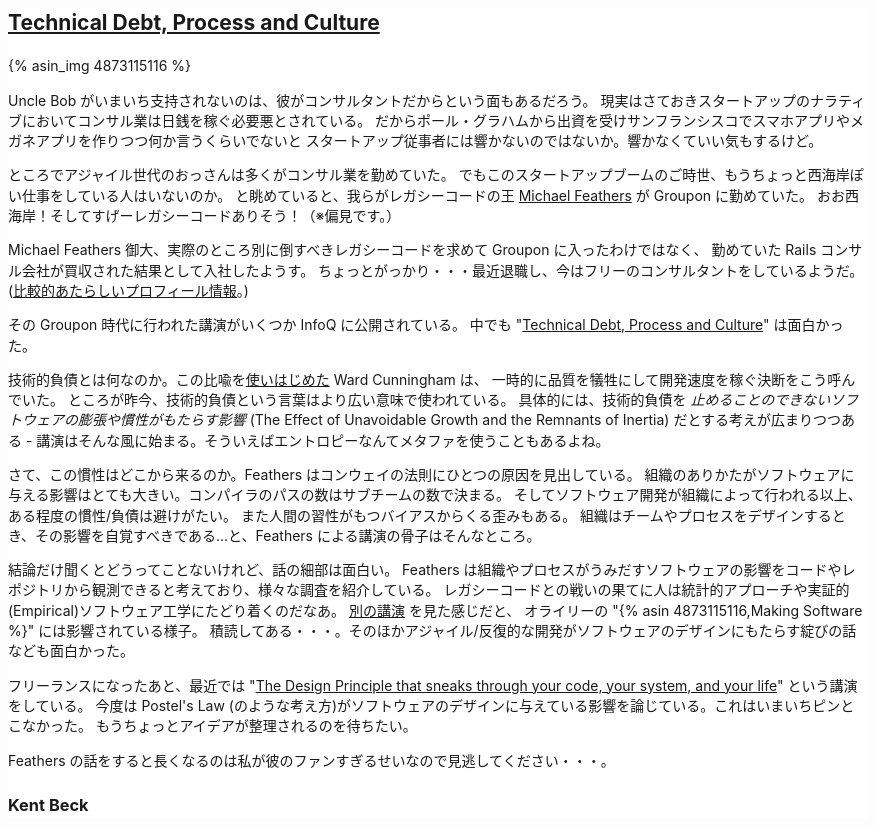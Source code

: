 ## [Technical Debt, Process and Culture](http://www.infoq.com/presentations/Technical-Debt-Process-Culture)

{% asin_img 4873115116 %}

Uncle Bob がいまいち支持されないのは、彼がコンサルタントだからという面もあるだろう。
現実はさておきスタートアップのナラティブにおいてコンサル業は日銭を稼ぐ必要悪とされている。
だからポール・グラハムから出資を受けサンフランシスコでスマホアプリやメガネアプリを作りつつ何か言うくらいでないと
スタートアップ従事者には響かないのではないか。響かなくていい気もするけど。

ところでアジャイル世代のおっさんは多くがコンサル業を勤めていた。
でもこのスタートアップブームのご時世、もうちょっと西海岸ぽい仕事をしている人はいないのか。
と眺めていると、我らがレガシーコードの王 [Michael Feathers](https://twitter.com/mfeathers) が Groupon に勤めていた。
おお西海岸！そしてすげーレガシーコードありそう！（※偏見です。）

Michael Feathers 御大、実際のところ別に倒すべきレガシーコードを求めて Groupon に入ったわけではなく、
勤めていた Rails コンサル会社が買収された結果として入社したようす。
ちょっとがっかり・・・最近退職し、今はフリーのコンサルタントをしているようだ。
([比較的あたらしいプロフィール情報](http://skillsmatter.com/expert-profile/agile-testing/michael-feathers)。)

その Groupon 時代に行われた講演がいくつか InfoQ に公開されている。
中でも "[Technical Debt, Process and Culture](http://www.infoq.com/presentations/Technical-Debt-Process-Culture)" は面白かった。

技術的負債とは何なのか。この比喩を[使いはじめた](http://c2.com/doc/oopsla92.html) Ward Cunningham は、
一時的に品質を犠牲にして開発速度を稼ぐ決断をこう呼んでいた。
ところが昨今、技術的負債という言葉はより広い意味で使われている。
具体的には、技術的負債を *止めることのできないソフトウェアの膨張や慣性がもたらす影響*
(The Effect of Unavoidable Growth and the Remnants of Inertia) だとする考えが広まりつつある - 
講演はそんな風に始まる。そういえばエントロピーなんてメタファを使うこともあるよね。

さて、この慣性はどこから来るのか。Feathers はコンウェイの法則にひとつの原因を見出している。
組織のありかたがソフトウェアに与える影響はとても大きい。コンパイラのパスの数はサブチームの数で決まる。
そしてソフトウェア開発が組織によって行われる以上、ある程度の慣性/負債は避けがたい。
また人間の習性がもつバイアスからくる歪みもある。
組織はチームやプロセスをデザインするとき、その影響を自覚すべきである...と、Feathers による講演の骨子はそんなところ。

結論だけ聞くとどうってことないけれど、話の細部は面白い。
Feathers は組織やプロセスがうみだすソフトウェアの影響をコードやレポジトリから観測できると考えており、様々な調査を紹介している。
レガシーコードとの戦いの果てに人は統計的アプローチや実証的(Empirical)ソフトウェア工学にたどり着くのだなあ。
[別の講演](http://www.infoq.com/presentations/Software-Naturalism-Embracing-the-Real-Behind-the-Ideal) を見た感じだと、
オライリーの "{% asin 4873115116,Making Software %}" には影響されている様子。
積読してある・・・。そのほかアジャイル/反復的な開発がソフトウェアのデザインにもたらす綻びの話なども面白かった。

フリーランスになったあと、最近では 
"[The Design Principle that sneaks through your code, your system, and your life](http://skillsmatter.com/podcast/agile-testing/the-design-principle-that-sneaks-through)"
という講演をしている。
今度は Postel's Law (のような考え方)がソフトウェアのデザインに与えている影響を論じている。これはいまいちピンとこなかった。
もうちょっとアイデアが整理されるのを待ちたい。

Feathers の話をすると長くなるのは私が彼のファンすぎるせいなので見逃してください・・・。

### Kent Beck
